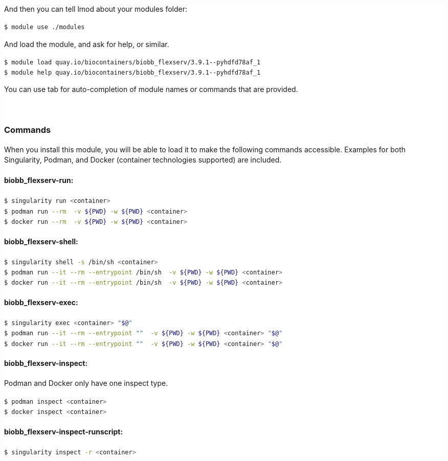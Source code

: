 And then you can tell lmod about your modules folder:

```bash
$ module use ./modules
```

And load the module, and ask for help, or similar.

```bash
$ module load quay.io/biocontainers/biobb_flexserv/3.9.1--pyhdfd78af_1
$ module help quay.io/biocontainers/biobb_flexserv/3.9.1--pyhdfd78af_1
```

You can use tab for auto-completion of module names or commands that are provided.

<br>

### Commands

When you install this module, you will be able to load it to make the following commands accessible.
Examples for both Singularity, Podman, and Docker (container technologies supported) are included.

#### biobb_flexserv-run:

```bash
$ singularity run <container>
$ podman run --rm  -v ${PWD} -w ${PWD} <container>
$ docker run --rm  -v ${PWD} -w ${PWD} <container>
```

#### biobb_flexserv-shell:

```bash
$ singularity shell -s /bin/sh <container>
$ podman run --it --rm --entrypoint /bin/sh  -v ${PWD} -w ${PWD} <container>
$ docker run --it --rm --entrypoint /bin/sh  -v ${PWD} -w ${PWD} <container>
```

#### biobb_flexserv-exec:

```bash
$ singularity exec <container> "$@"
$ podman run --it --rm --entrypoint ""  -v ${PWD} -w ${PWD} <container> "$@"
$ docker run --it --rm --entrypoint ""  -v ${PWD} -w ${PWD} <container> "$@"
```

#### biobb_flexserv-inspect:

Podman and Docker only have one inspect type.

```bash
$ podman inspect <container>
$ docker inspect <container>
```

#### biobb_flexserv-inspect-runscript:

```bash
$ singularity inspect -r <container>
```
